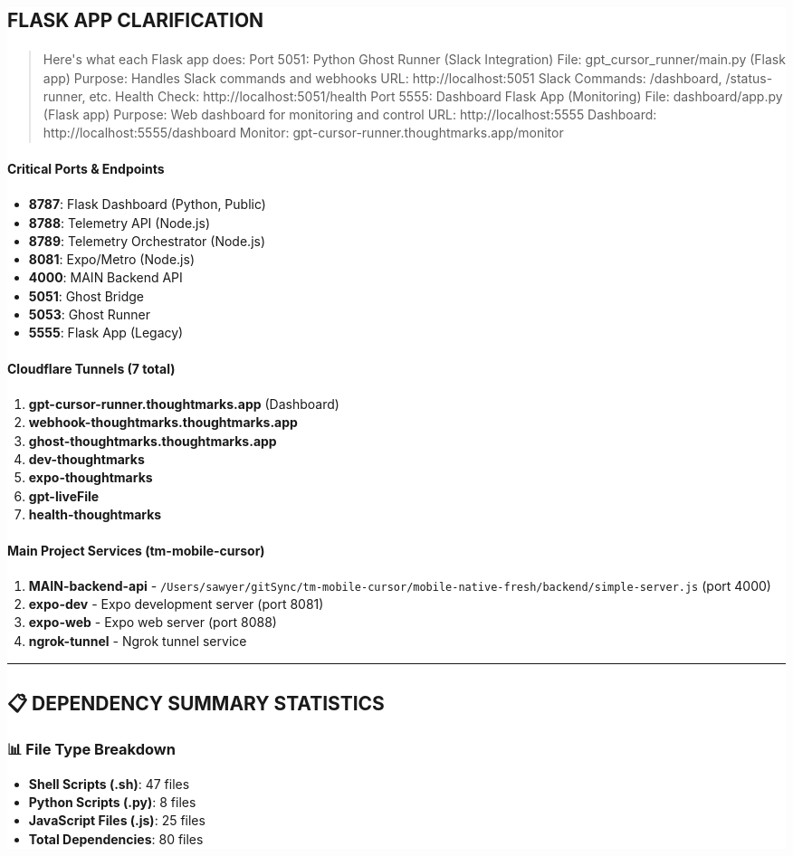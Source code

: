 ## **FLASK APP CLARIFICATION**
> Here's what each Flask app does:
Port 5051: Python Ghost Runner (Slack Integration)
    File: gpt_cursor_runner/main.py (Flask app)
    Purpose: Handles Slack commands and webhooks
        URL: http://localhost:5051
        Slack Commands: /dashboard, /status-runner, etc.
        Health Check: http://localhost:5051/health
Port 5555: Dashboard Flask App (Monitoring)
    File: dashboard/app.py (Flask app)
    Purpose: Web dashboard for monitoring and control
        URL: http://localhost:5555
        Dashboard: http://localhost:5555/dashboard
        Monitor: gpt-cursor-runner.thoughtmarks.app/monitor

#### **Critical Ports & Endpoints**
- **8787**: Flask Dashboard (Python, Public)
- **8788**: Telemetry API (Node.js)
- **8789**: Telemetry Orchestrator (Node.js)
- **8081**: Expo/Metro (Node.js)
- **4000**: MAIN Backend API
- **5051**: Ghost Bridge
- **5053**: Ghost Runner
- **5555**: Flask App (Legacy)

#### **Cloudflare Tunnels (7 total)**
1. **gpt-cursor-runner.thoughtmarks.app** (Dashboard)
2. **webhook-thoughtmarks.thoughtmarks.app**
3. **ghost-thoughtmarks.thoughtmarks.app**
4. **dev-thoughtmarks**
5. **expo-thoughtmarks**
6. **gpt-liveFile**
7. **health-thoughtmarks**

#### **Main Project Services (tm-mobile-cursor)**
1. **MAIN-backend-api** - `/Users/sawyer/gitSync/tm-mobile-cursor/mobile-native-fresh/backend/simple-server.js` (port 4000)
2. **expo-dev** - Expo development server (port 8081)
3. **expo-web** - Expo web server (port 8088)
4. **ngrok-tunnel** - Ngrok tunnel service

---

## **📋 DEPENDENCY SUMMARY STATISTICS**

### **📊 File Type Breakdown**
- **Shell Scripts (.sh)**: 47 files
- **Python Scripts (.py)**: 8 files
- **JavaScript Files (.js)**: 25 files
- **Total Dependencies**: 80 files
